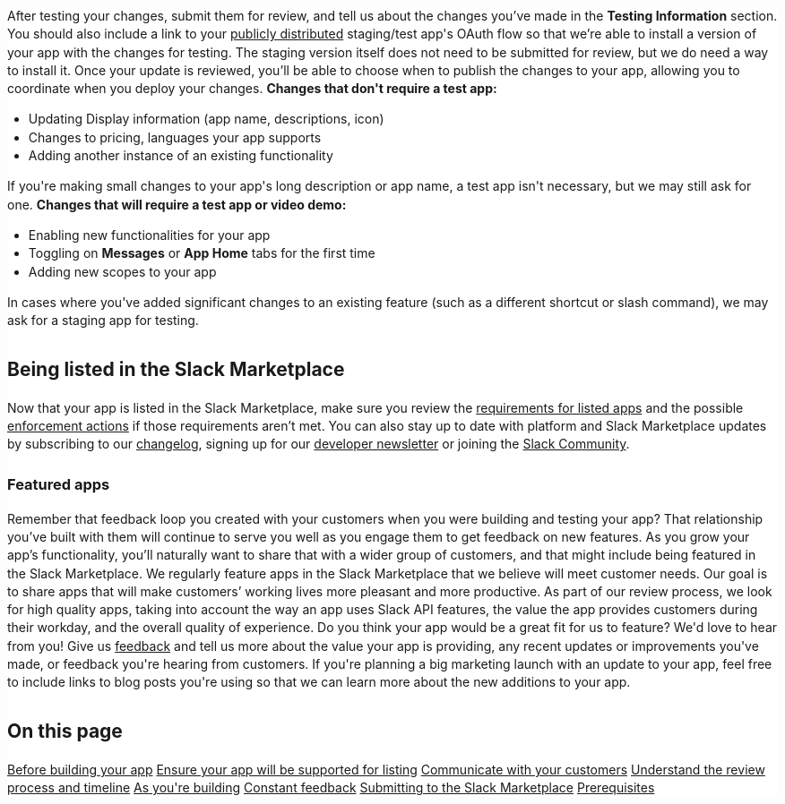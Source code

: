 After testing your changes, submit them for review, and tell us about the changes you’ve made in the **Testing Information** section. You should also include a link to your [publicly distributed](https://api.slack.com/distribution) staging/test app's OAuth flow so that we’re able to install a version of your app with the changes for testing. The staging version itself does not need to be submitted for review, but we do need a way to install it.
Once your update is reviewed, you’ll be able to choose when to publish the changes to your app, allowing you to coordinate when you deploy your changes.
**Changes that don't require a test app:**
  * Updating Display information (app name, descriptions, icon)
  * Changes to pricing, languages your app supports
  * Adding another instance of an existing functionality


If you're making small changes to your app's long description or app name, a test app isn't necessary, but we may still ask for one.
**Changes that will require a test app or video demo:**
  * Enabling new functionalities for your app
  * Toggling on **Messages** or **App Home** tabs for the first time
  * Adding new scopes to your app


In cases where you've added significant changes to an existing feature (such as a different shortcut or slash command), we may ask for a staging app for testing.
## Being listed in the Slack Marketplace [](https://api.slack.com/slack-marketplace/review-guide#listed)[](https://api.slack.com/slack-marketplace/review-guide#listed)
Now that your app is listed in the Slack Marketplace, make sure you review the [requirements for listed apps](https://api.slack.com/slack-marketplace/guidelines) and the possible [enforcement actions](https://api.slack.com/slack-marketplace/guidelines#enforcement) if those requirements aren’t met. You can also stay up to date with platform and Slack Marketplace updates by subscribing to our [changelog](https://api.slack.com/changelog), signing up for our [developer newsletter](https://slack.com/blog/news) or joining the [Slack Community](https://slackcommunity.com/).
### Featured apps [](https://api.slack.com/slack-marketplace/review-guide#featured)[](https://api.slack.com/slack-marketplace/review-guide#featured)
Remember that feedback loop you created with your customers when you were building and testing your app? That relationship you’ve built with them will continue to serve you well as you engage them to get feedback on new features. As you grow your app’s functionality, you’ll naturally want to share that with a wider group of customers, and that might include being featured in the Slack Marketplace.
We regularly feature apps in the Slack Marketplace that we believe will meet customer needs. Our goal is to share apps that will make customers’ working lives more pleasant and more productive. As part of our review process, we look for high quality apps, taking into account the way an app uses Slack API features, the value the app provides customers during their workday, and the overall quality of experience.
Do you think your app would be a great fit for us to feature? We'd love to hear from you! Give us [feedback](https://api.slack.com/support) and tell us more about the value your app is providing, any recent updates or improvements you've made, or feedback you're hearing from customers. If you're planning a big marketing launch with an update to your app, feel free to include links to blog posts you're using so that we can learn more about the new additions to your app.
## On this page
[Before building your app](https://api.slack.com/slack-marketplace/review-guide#before)
[Ensure your app will be supported for listing](https://api.slack.com/slack-marketplace/review-guide#ensure-support)
[Communicate with your customers](https://api.slack.com/slack-marketplace/review-guide#communicate)
[Understand the review process and timeline](https://api.slack.com/slack-marketplace/review-guide#review-timeline)
[As you're building](https://api.slack.com/slack-marketplace/review-guide#as_you_build)
[Constant feedback](https://api.slack.com/slack-marketplace/review-guide#customer-feedback)
[Submitting to the Slack Marketplace](https://api.slack.com/slack-marketplace/review-guide#submitting)
[Prerequisites](https://api.slack.com/slack-marketplace/review-guide#prerequisites)